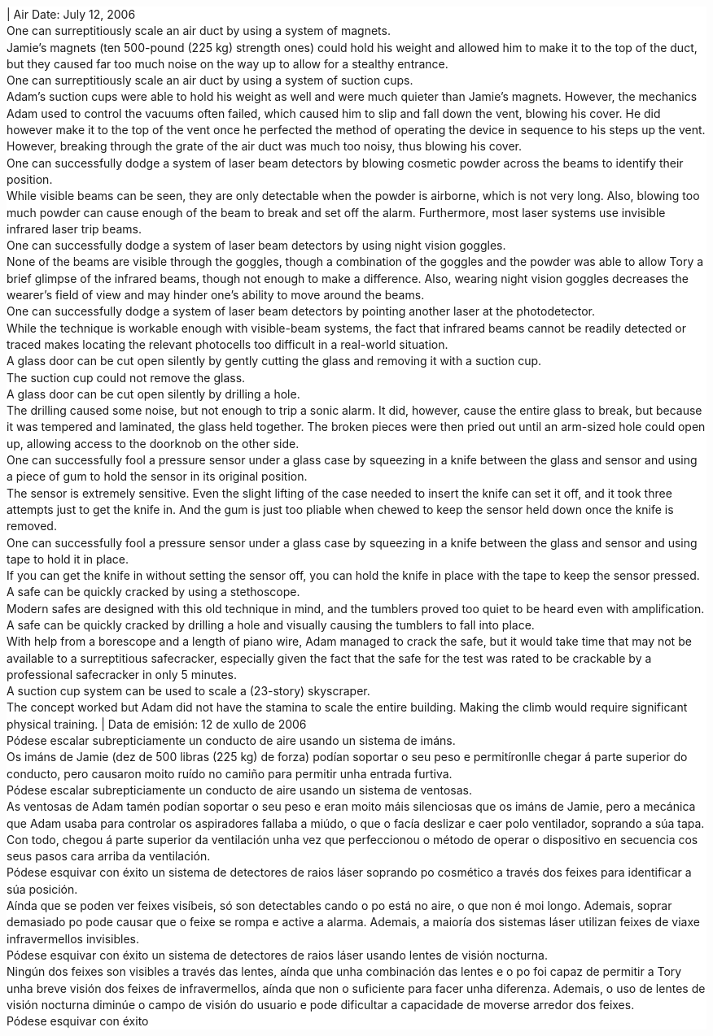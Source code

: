 | Air Date: July 12, 2006<br/>One can surreptitiously scale an air duct by using a system of magnets.<br/>Jamie’s magnets (ten 500-pound (225 kg) strength ones) could hold his weight and allowed him to make it to the top of the duct, but they caused far too much noise on the way up to allow for a stealthy entrance.<br/>One can surreptitiously scale an air duct by using a system of suction cups.<br/>Adam’s suction cups were able to hold his weight as well and were much quieter than Jamie’s magnets. However, the mechanics Adam used to control the vacuums often failed, which caused him to slip and fall down the vent, blowing his cover. He did however make it to the top of the vent once he perfected the method of operating the device in sequence to his steps up the vent. However, breaking through the grate of the air duct was much too noisy, thus blowing his cover.<br/>One can successfully dodge a system of laser beam detectors by blowing cosmetic powder across the beams to identify their position.<br/>While visible beams can be seen, they are only detectable when the powder is airborne, which is not very long. Also, blowing too much powder can cause enough of the beam to break and set off the alarm. Furthermore, most laser systems use invisible infrared laser trip beams.<br/>One can successfully dodge a system of laser beam detectors by using night vision goggles.<br/>None of the beams are visible through the goggles, though a combination of the goggles and the powder was able to allow Tory a brief glimpse of the infrared beams, though not enough to make a difference. Also, wearing night vision goggles decreases the wearer’s field of view and may hinder one’s ability to move around the beams.<br/>One can successfully dodge a system of laser beam detectors by pointing another laser at the photodetector.<br/>While the technique is workable enough with visible-beam systems, the fact that infrared beams cannot be readily detected or traced makes locating the relevant photocells too difficult in a real-world situation.<br/>A glass door can be cut open silently by gently cutting the glass and removing it with a suction cup.<br/>The suction cup could not remove the glass.<br/>A glass door can be cut open silently by drilling a hole.<br/>The drilling caused some noise, but not enough to trip a sonic alarm. It did, however, cause the entire glass to break, but because it was tempered and laminated, the glass held together. The broken pieces were then pried out until an arm-sized hole could open up, allowing access to the doorknob on the other side.<br/>One can successfully fool a pressure sensor under a glass case by squeezing in a knife between the glass and sensor and using a piece of gum to hold the sensor in its original position.<br/>The sensor is extremely sensitive. Even the slight lifting of the case needed to insert the knife can set it off, and it took three attempts just to get the knife in. And the gum is just too pliable when chewed to keep the sensor held down once the knife is removed.<br/>One can successfully fool a pressure sensor under a glass case by squeezing in a knife between the glass and sensor and using tape to hold it in place.<br/>If you can get the knife in without setting the sensor off, you can hold the knife in place with the tape to keep the sensor pressed.<br/>A safe can be quickly cracked by using a stethoscope.<br/>Modern safes are designed with this old technique in mind, and the tumblers proved too quiet to be heard even with amplification.<br/>A safe can be quickly cracked by drilling a hole and visually causing the tumblers to fall into place.<br/>With help from a borescope and a length of piano wire, Adam managed to crack the safe, but it would take time that may not be available to a surreptitious safecracker, especially given the fact that the safe for the test was rated to be crackable by a professional safecracker in only 5 minutes.<br/>A suction cup system can be used to scale a (23-story) skyscraper.<br/>The concept worked but Adam did not have the stamina to scale the entire building. Making the climb would require significant physical training. | Data de emisión: 12 de xullo de 2006<br/>Pódese escalar subrepticiamente un conducto de aire usando un sistema de imáns.<br/>Os imáns de Jamie (dez de 500 libras (225 kg) de forza) podían soportar o seu peso e permitíronlle chegar á parte superior do conducto, pero causaron moito ruído no camiño para permitir unha entrada furtiva.<br/>Pódese escalar subrepticiamente un conducto de aire usando un sistema de ventosas.<br/>As ventosas de Adam tamén podían soportar o seu peso e eran moito máis silenciosas que os imáns de Jamie, pero a mecánica que Adam usaba para controlar os aspiradores fallaba a miúdo, o que o facía deslizar e caer polo ventilador, soprando a súa tapa. Con todo, chegou á parte superior da ventilación unha vez que perfeccionou o método de operar o dispositivo en secuencia cos seus pasos cara arriba da ventilación.<br/>Pódese esquivar con éxito un sistema de detectores de raios láser soprando po cosmético a través dos feixes para identificar a súa posición.<br/>Aínda que se poden ver feixes visíbeis, só son detectables cando o po está no aire, o que non é moi longo. Ademais, soprar demasiado po pode causar que o feixe se rompa e active a alarma. Ademais, a maioría dos sistemas láser utilizan feixes de viaxe infravermellos invisibles.<br/>Pódese esquivar con éxito un sistema de detectores de raios láser usando lentes de visión nocturna.<br/>Ningún dos feixes son visibles a través das lentes, aínda que unha combinación das lentes e o po foi capaz de permitir a Tory unha breve visión dos feixes de infravermellos, aínda que non o suficiente para facer unha diferenza. Ademais, o uso de lentes de visión nocturna diminúe o campo de visión do usuario e pode dificultar a capacidade de moverse arredor dos feixes.<br/>Pódese esquivar con éxito